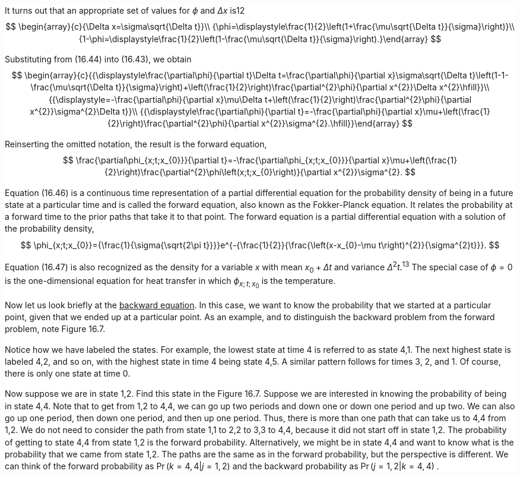It turns out that an appropriate set of values for $\phi$ and $\Delta x$ is12  
$$
\begin{array}{c}{\Delta x=\sigma\sqrt{\Delta t}}\\ {\phi=\displaystyle\frac{1}{2}\left(1+\frac{\mu\sqrt{\Delta t}}{\sigma}\right)}\\ {1-\phi=\displaystyle\frac{1}{2}\left(1-\frac{\mu\sqrt{\Delta t}}{\sigma}\right).}\end{array}
$$  

Substituting from (16.44) into (16.43), we obtain  
$$
\begin{array}{c}{{\displaystyle\frac{\partial\phi}{\partial t}\Delta t=\frac{\partial\phi}{\partial x}\sigma\sqrt{\Delta t}\left(1-1-\frac{\mu\sqrt{\Delta t}}{\sigma}\right)+\left(\frac{1}{2}\right)\frac{\partial^{2}\phi}{\partial x^{2}}\Delta x^{2}\hfill}}\\ {{\displaystyle=-\frac{\partial\phi}{\partial x}\mu\Delta t+\left(\frac{1}{2}\right)\frac{\partial^{2}\phi}{\partial x^{2}}\sigma^{2}\Delta t}}\\ {{\displaystyle\frac{\partial\phi}{\partial t}=-\frac{\partial\phi}{\partial x}\mu+\left(\frac{1}{2}\right)\frac{\partial^{2}\phi}{\partial x^{2}}\sigma^{2}.\hfill}}\end{array}
$$  

Reinserting the omitted notation, the result is the forward equation,  
$$
\frac{\partial\phi_{x;t;x_{0}}}{\partial t}=-\frac{\partial\phi_{x;t;x_{0}}}{\partial x}\mu+\left(\frac{1}{2}\right)\frac{\partial^{2}\phi\left(x;t;x_{0}\right)}{\partial x^{2}}\sigma^{2}.
$$  

Equation (16.46) is a continuous time representation of a partial differential equation for the probability density of being in a future state at a particular time and is called the forward equation, also known as the Fokker-Planck equation. It relates the probability at a forward time to the prior paths that take it to that point. The forward equation is a partial differential equation with a solution of the probability density,  
$$
\phi_{x;t;x_{0}}={\frac{1}{\sigma{\sqrt{2\pi t}}}}e^{-{\frac{1}{2}}{\frac{\left(x-x_{0}-\mu t\right)^{2}}{\sigma^{2}t}}}.
$$  

Equation (16.47) is also recognized as the density for a variable $x$ with mean $x_{0}+\Delta t$ and variance $\Delta^{2}t.^{13}$ The special case of $\phi=0$ is the one-dimensional equation for heat transfer in which $\phi_{x;t;x_{0}}$ is the temperature.  

Now let us look briefly at the [backward equation](../../Appendices/Appendix%2021.C%20Solutions%20for%20Black-Scholes%20PDE.md). In this case, we want to know the probability that we started at a particular point, given that we ended up at a particular point. As an example, and to distinguish the backward problem from the forward problem, note Figure 16.7.  

Notice how we have labeled the states. For example, the lowest state at time 4 is referred to as state 4,1. The next highest state is labeled 4,2, and so on, with the highest state in time 4 being state 4,5. A similar pattern follows for times 3, 2, and 1. Of course, there is only one state at time 0.  

Now suppose we are in state 1,2. Find this state in the Figure 16.7. Suppose we are interested in knowing the probability of being in state 4,4. Note that to get from 1,2 to 4,4, we can go up two periods and down one or down one period and up two. We can also go up one period, then down one period, and then up one period. Thus, there is more than one path that can take us to 4,4 from 1,2. We do not need to consider the path from state 1,1 to 2,2 to 3,3 to 4,4, because it did not start off in state 1,2. The probability of getting to state 4,4 from state 1,2 is the forward probability. Alternatively, we might be in state 4,4 and want to know what is the probability that we came from state 1,2. The paths are the same as in the forward probability, but the perspective is different. We can think of the forward probability as $\operatorname*{Pr}(k=4,4|j=1,2)$ and the backward probability as $\operatorname*{Pr}(j=1,2|k=4,4)$ .  
